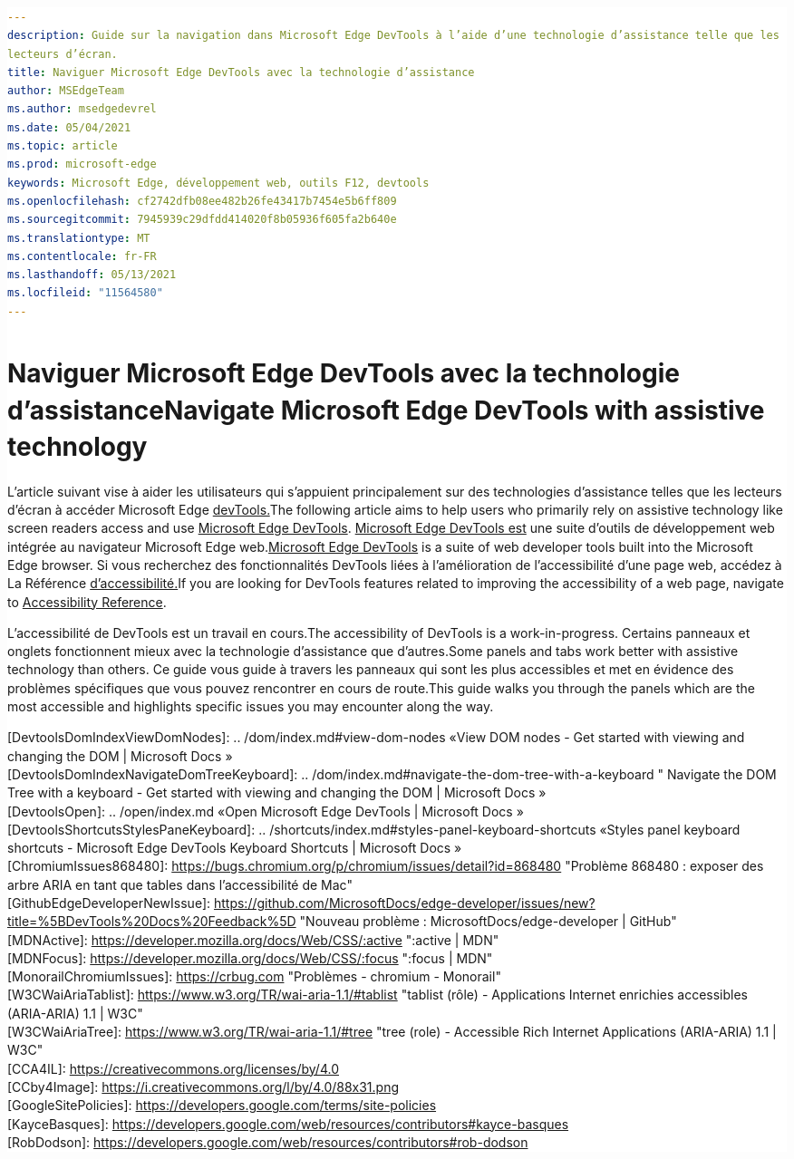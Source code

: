 ```yaml
---
description: Guide sur la navigation dans Microsoft Edge DevTools à l’aide d’une technologie d’assistance telle que les lecteurs d’écran.
title: Naviguer Microsoft Edge DevTools avec la technologie d’assistance
author: MSEdgeTeam
ms.author: msedgedevrel
ms.date: 05/04/2021
ms.topic: article
ms.prod: microsoft-edge
keywords: Microsoft Edge, développement web, outils F12, devtools
ms.openlocfilehash: cf2742dfb08ee482b26fe43417b7454e5b6ff809
ms.sourcegitcommit: 7945939c29dfdd414020f8b05936f605fa2b640e
ms.translationtype: MT
ms.contentlocale: fr-FR
ms.lasthandoff: 05/13/2021
ms.locfileid: "11564580"
---
```


# <a name="navigate-microsoft-edge-devtools-with-assistive-technology"></a><span data-ttu-id="a16f2-104">Naviguer Microsoft Edge DevTools avec la technologie d’assistance</span><span class="sxs-lookup"><span data-stu-id="a16f2-104">Navigate Microsoft Edge DevTools with assistive technology</span></span>  

<span data-ttu-id="a16f2-105">L’article suivant vise à aider les utilisateurs qui s’appuient principalement sur des technologies d’assistance telles que les lecteurs d’écran à accéder Microsoft Edge [devTools.][MicrosoftEdgeDevtoolsMain]</span><span class="sxs-lookup"><span data-stu-id="a16f2-105">The following article aims to help users who primarily rely on assistive technology like screen readers access and use [Microsoft Edge DevTools][MicrosoftEdgeDevtoolsMain].</span></span>  <span data-ttu-id="a16f2-106">[Microsoft Edge DevTools est][MicrosoftEdgeDevtoolsMain] une suite d’outils de développement web intégrée au navigateur Microsoft Edge web.</span><span class="sxs-lookup"><span data-stu-id="a16f2-106">[Microsoft Edge DevTools][MicrosoftEdgeDevtoolsMain] is a suite of web developer tools built into the Microsoft Edge browser.</span></span>  <span data-ttu-id="a16f2-107">Si vous recherchez des fonctionnalités DevTools liées à l’amélioration de l’accessibilité d’une page web, accédez à La Référence [d’accessibilité.][DevtoolsAccessibilityReference]</span><span class="sxs-lookup"><span data-stu-id="a16f2-107">If you are looking for DevTools features related to improving the accessibility of a web page,  navigate to [Accessibility Reference][DevtoolsAccessibilityReference].</span></span>  

<span data-ttu-id="a16f2-108">L’accessibilité de DevTools est un travail en cours.</span><span class="sxs-lookup"><span data-stu-id="a16f2-108">The accessibility of DevTools is a work-in-progress.</span></span>  <span data-ttu-id="a16f2-109">Certains panneaux et onglets fonctionnent mieux avec la technologie d’assistance que d’autres.</span><span class="sxs-lookup"><span data-stu-id="a16f2-109">Some panels and tabs work better with assistive technology than others.</span></span>  <span data-ttu-id="a16f2-110">Ce guide vous guide à travers les panneaux qui sont les plus accessibles et met en évidence des problèmes spécifiques que vous pouvez rencontrer en cours de route.</span><span class="sxs-lookup"><span data-stu-id="a16f2-110">This guide walks you through the panels which are the most accessible and highlights specific issues you may encounter along the way.</span></span>  


[DevtoolsAccessibilityReference]: ./reference.md "Référence d’accessibilité | Documents Microsoft"  
[DevtoolsAccessibilityReferencePane]: reference.md#the-accessibility-pane "Volet Accessibilité : référence sur l’accessibilité | Documents Microsoft"  
[MicrosoftEdgeDevtoolsMain]: ../../devtools-guide-chromium/index.md "Microsoft Edge outils de développement (Chromium) | Documents Microsoft"  
[DevtoolsCommandMenuIndex]: ../command-menu/index.md "Exécuter des commandes avec le menu de Microsoft Edge DevTools | Documents Microsoft"  
[DevtoolsConsoleIndex]: ../console/index.md "Présentation de la console | Documents Microsoft"  
[DevtoolsCssIndex]: ../css/index.md "Prise en main Avec l’affichage et la modification des | Documents Microsoft"  
[DevtoolsDomIndexViewDomNodes]: .. /dom/index.md#view-dom-nodes «View DOM nodes - Get started with viewing and changing the DOM | Microsoft Docs »  
[DevtoolsDomIndexNavigateDomTreeKeyboard]: .. /dom/index.md#navigate-the-dom-tree-with-a-keyboard " Navigate the DOM Tree with a keyboard - Get started with viewing and changing the DOM | Microsoft Docs »  
[DevtoolsOpen]: .. /open/index.md «Open Microsoft Edge DevTools | Microsoft Docs »  
[DevtoolsShortcutsStylesPaneKeyboard]: .. /shortcuts/index.md#styles-panel-keyboard-shortcuts «Styles panel keyboard shortcuts - Microsoft Edge DevTools Keyboard Shortcuts | Microsoft Docs »  
[ChromiumIssues868480]: https://bugs.chromium.org/p/chromium/issues/detail?id=868480 "Problème 868480 : exposer des arbre ARIA en tant que tables dans l’accessibilité de Mac"  
[GithubEdgeDeveloperNewIssue]: https://github.com/MicrosoftDocs/edge-developer/issues/new?title=%5BDevTools%20Docs%20Feedback%5D "Nouveau problème : MicrosoftDocs/edge-developer | GitHub"  
[MDNActive]: https://developer.mozilla.org/docs/Web/CSS/:active ":active | MDN"  
[MDNFocus]: https://developer.mozilla.org/docs/Web/CSS/:focus ":focus | MDN"  
[MonorailChromiumIssues]: https://crbug.com "Problèmes - chromium - Monorail"  
[W3CWaiAriaTablist]: https://www.w3.org/TR/wai-aria-1.1/#tablist "tablist (rôle) - Applications Internet enrichies accessibles (ARIA-ARIA) 1.1 | W3C"  
[W3CWaiAriaTree]: https://www.w3.org/TR/wai-aria-1.1/#tree "tree (role) - Accessible Rich Internet Applications (ARIA-ARIA) 1.1 | W3C"  
[CCA4IL]: https://creativecommons.org/licenses/by/4.0  
[CCby4Image]: https://i.creativecommons.org/l/by/4.0/88x31.png  
[GoogleSitePolicies]: https://developers.google.com/terms/site-policies  
[KayceBasques]: https://developers.google.com/web/resources/contributors#kayce-basques  
[RobDodson]: https://developers.google.com/web/resources/contributors#rob-dodson  